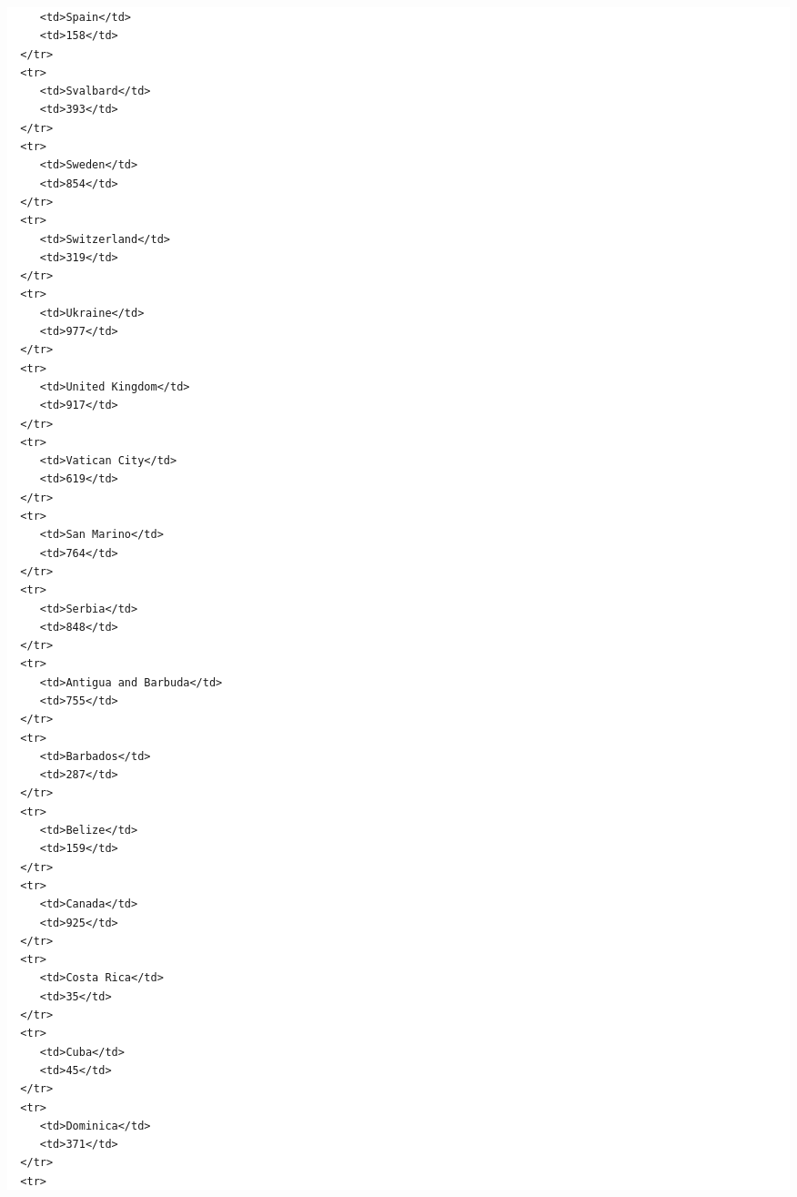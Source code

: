          <td>Spain</td>
         <td>158</td>
      </tr>
      <tr>
         <td>Svalbard</td>
         <td>393</td>
      </tr>
      <tr>
         <td>Sweden</td>
         <td>854</td>
      </tr>
      <tr>
         <td>Switzerland</td>
         <td>319</td>
      </tr>
      <tr>
         <td>Ukraine</td>
         <td>977</td>
      </tr>
      <tr>
         <td>United Kingdom</td>
         <td>917</td>
      </tr>
      <tr>
         <td>Vatican City</td>
         <td>619</td>
      </tr>
      <tr>
         <td>San Marino</td>
         <td>764</td>
      </tr>
      <tr>
         <td>Serbia</td>
         <td>848</td>
      </tr>
      <tr>
         <td>Antigua and Barbuda</td>
         <td>755</td>
      </tr>
      <tr>
         <td>Barbados</td>
         <td>287</td>
      </tr>
      <tr>
         <td>Belize</td>
         <td>159</td>
      </tr>
      <tr>
         <td>Canada</td>
         <td>925</td>
      </tr>
      <tr>
         <td>Costa Rica</td>
         <td>35</td>
      </tr>
      <tr>
         <td>Cuba</td>
         <td>45</td>
      </tr>
      <tr>
         <td>Dominica</td>
         <td>371</td>
      </tr>
      <tr>